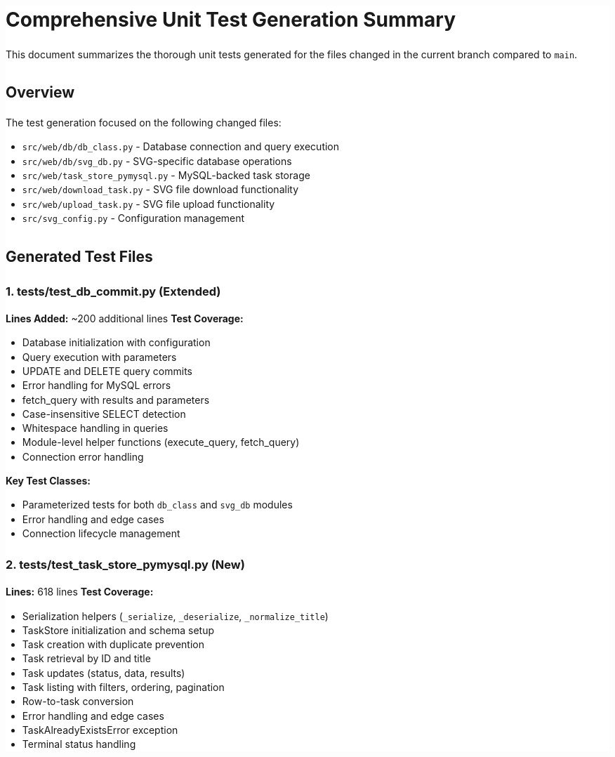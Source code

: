 # Comprehensive Unit Test Generation Summary

This document summarizes the thorough unit tests generated for the files changed in the current branch compared to `main`.

## Overview

The test generation focused on the following changed files:
- `src/web/db/db_class.py` - Database connection and query execution
- `src/web/db/svg_db.py` - SVG-specific database operations
- `src/web/task_store_pymysql.py` - MySQL-backed task storage
- `src/web/download_task.py` - SVG file download functionality
- `src/web/upload_task.py` - SVG file upload functionality
- `src/svg_config.py` - Configuration management

## Generated Test Files

### 1. tests/test_db_commit.py (Extended)
**Lines Added:** ~200 additional lines
**Test Coverage:**
- Database initialization with configuration
- Query execution with parameters
- UPDATE and DELETE query commits
- Error handling for MySQL errors
- fetch_query with results and parameters
- Case-insensitive SELECT detection
- Whitespace handling in queries
- Module-level helper functions (execute_query, fetch_query)
- Connection error handling

**Key Test Classes:**
- Parameterized tests for both `db_class` and `svg_db` modules
- Error handling and edge cases
- Connection lifecycle management

### 2. tests/test_task_store_pymysql.py (New)
**Lines:** 618 lines
**Test Coverage:**
- Serialization helpers (`_serialize`, `_deserialize`, `_normalize_title`)
- TaskStore initialization and schema setup
- Task creation with duplicate prevention
- Task retrieval by ID and title
- Task updates (status, data, results)
- Task listing with filters, ordering, pagination
- Row-to-task conversion
- Error handling and edge cases
- TaskAlreadyExistsError exception
- Terminal status handling
